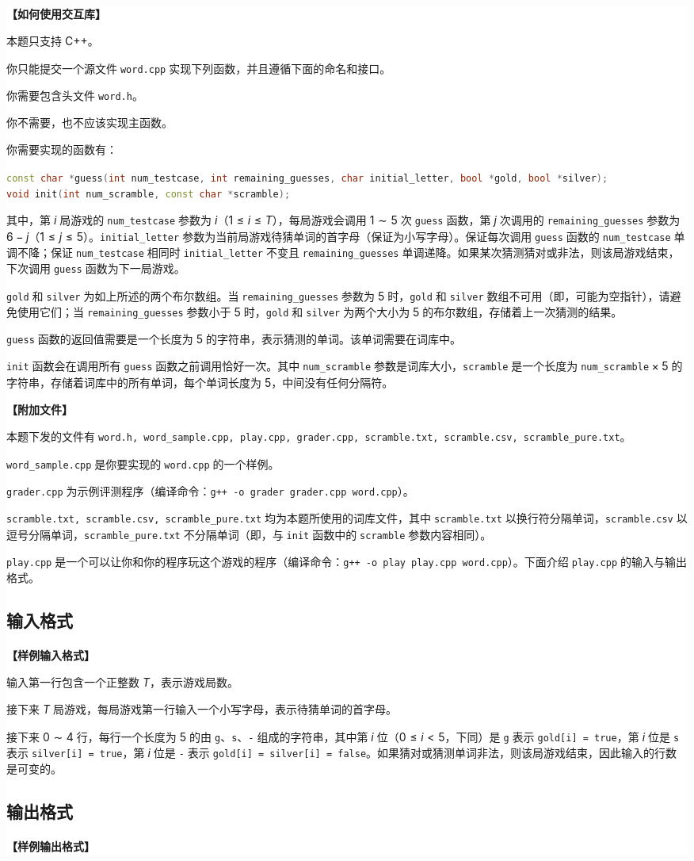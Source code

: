 **【如何使用交互库】**

本题只支持 C++。

你只能提交一个源文件 `word.cpp` 实现下列函数，并且遵循下面的命名和接口。

你需要包含头文件 `word.h`。

你不需要，也不应该实现主函数。

你需要实现的函数有：

```cpp
const char *guess(int num_testcase, int remaining_guesses, char initial_letter, bool *gold, bool *silver);
void init(int num_scramble, const char *scramble);
```

其中，第 $i$ 局游戏的 `num_testcase` 参数为 $i$（$1 \leq i \leq T$），每局游戏会调用 $1 \sim 5$ 次 `guess` 函数，第 $j$ 次调用的 `remaining_guesses` 参数为 $6-j$（$1 \leq j \leq 5$）。`initial_letter` 参数为当前局游戏待猜单词的首字母（保证为小写字母）。保证每次调用 `guess` 函数的 `num_testcase` 单调不降；保证 `num_testcase` 相同时 `initial_letter` 不变且 `remaining_guesses` 单调递降。如果某次猜测猜对或非法，则该局游戏结束，下次调用 `guess` 函数为下一局游戏。

`gold` 和 `silver` 为如上所述的两个布尔数组。当 `remaining_guesses` 参数为 $5$ 时，`gold` 和 `silver` 数组不可用（即，可能为空指针），请避免使用它们；当 `remaining_guesses` 参数小于 $5$ 时，`gold` 和 `silver` 为两个大小为 $5$ 的布尔数组，存储着上一次猜测的结果。

`guess` 函数的返回值需要是一个长度为 $5$ 的字符串，表示猜测的单词。该单词需要在词库中。

`init` 函数会在调用所有 `guess` 函数之前调用恰好一次。其中 `num_scramble` 参数是词库大小，`scramble` 是一个长度为 $\texttt{num\_scramble} \times 5$ 的字符串，存储着词库中的所有单词，每个单词长度为 $5$，中间没有任何分隔符。

**【附加文件】**

本题下发的文件有 `word.h, word_sample.cpp, play.cpp, grader.cpp, scramble.txt, scramble.csv, scramble_pure.txt`。

`word_sample.cpp` 是你要实现的 `word.cpp` 的一个样例。

`grader.cpp` 为示例评测程序（编译命令：`g++ ‐o grader grader.cpp word.cpp`）。

`scramble.txt, scramble.csv, scramble_pure.txt` 均为本题所使用的词库文件，其中 `scramble.txt` 以换行符分隔单词，`scramble.csv` 以逗号分隔单词，`scramble_pure.txt` 不分隔单词（即，与 `init` 函数中的 `scramble` 参数内容相同）。

`play.cpp` 是一个可以让你和你的程序玩这个游戏的程序（编译命令：`g++ ‐o play play.cpp word.cpp`）。下面介绍 `play.cpp` 的输入与输出格式。
## 输入格式

**【样例输入格式】**

输入第一行包含一个正整数 $T$，表示游戏局数。

接下来 $T$ 局游戏，每局游戏第一行输入一个小写字母，表示待猜单词的首字母。

接下来 $0 \sim 4$ 行，每行一个长度为 $5$ 的由 $\texttt{g}$、$\texttt{s}$、$\texttt{-}$ 组成的字符串，其中第 $i$ 位（$0 \leq i < 5$，下同）是 $\texttt{g}$ 表示 `gold[i] = true`，第 $i$ 位是 $\texttt{s}$ 表示 `silver[i] = true`，第 $i$ 位是 $\texttt{-}$ 表示 `gold[i] = silver[i] = false`。如果猜对或猜测单词非法，则该局游戏结束，因此输入的行数是可变的。
## 输出格式

**【样例输出格式】**
